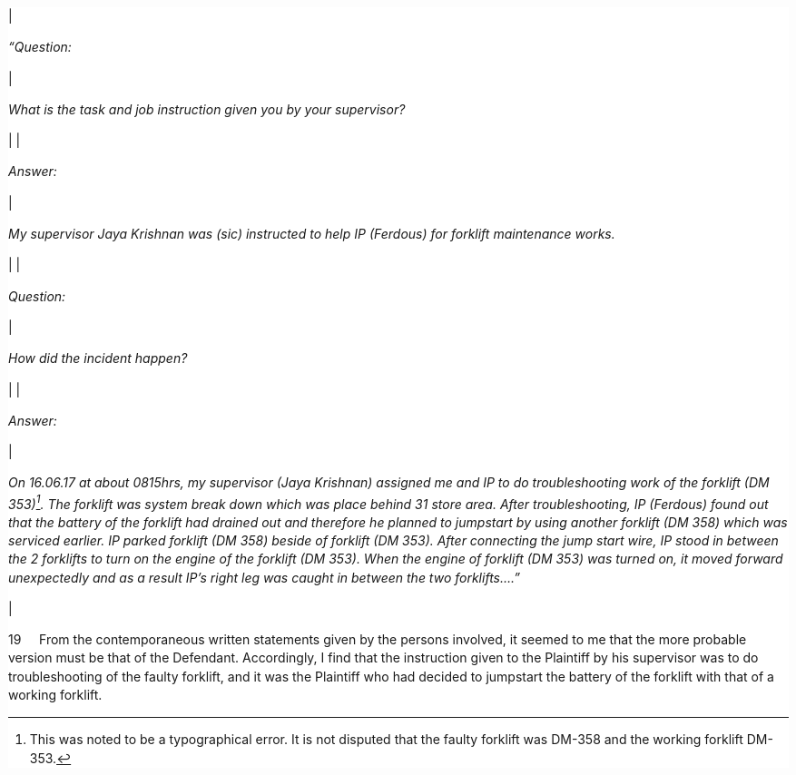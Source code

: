>   
| 

_“Question:_

 | 

_What is the task and job instruction given you by your supervisor?_

 |
| 

_Answer:_

 | 

_My supervisor Jaya Krishnan was (sic) instructed to help IP (Ferdous) for forklift maintenance works._

 |
| 

_Question:_

 | 

_How did the incident happen?_

 |
| 

_Answer:_

 | 

_On 16.06.17 at about 0815hrs, my supervisor (Jaya Krishnan) assigned me and IP to do troubleshooting work of the forklift (DM 353)[^13]. The forklift was system break down which was place behind 31 store area. After troubleshooting, IP (Ferdous) found out that the battery of the forklift had drained out and therefore he planned to jumpstart by using another forklift (DM 358) which was serviced earlier. IP parked forklift (DM 358) beside of forklift (DM 353). After connecting the jump start wire, IP stood in between the 2 forklifts to turn on the engine of the forklift (DM 353). When the engine of forklift (DM 353) was turned on, it moved forward unexpectedly and as a result IP’s right leg was caught in between the two forklifts….”_

 |

  
  

19     From the contemporaneous written statements given by the persons involved, it seemed to me that the more probable version must be that of the Defendant. Accordingly, I find that the instruction given to the Plaintiff by his supervisor was to do troubleshooting of the faulty forklift, and it was the Plaintiff who had decided to jumpstart the battery of the forklift with that of a working forklift.


[^1]: DBD-1
[^2]: Transcript of 24 October 2019 at page 6
[^3]: DBD-11, 12
[^4]: Plaintiff’s AEIC at \[8\].
[^5]: As pleaded in paragraphs 3, 4 and 5 of Defence
[^6]: As pleaded in paragraph 2 of Defence
[^7]: As pleaded in Statement of Claim paragraph 7(d)
[^8]: As pleaded in Statement of Claim paragraph 7(f), (g), (h), (i), (j) and (k).
[^9]: As pleaded in Statement of Claim paragraph 7(a) to (d)
[^10]: Transcript of 25 October 2019 at page 20 lines 2 to 19
[^11]: See DBD-19
[^12]: Referring to “Injured Person”
[^13]: This was noted to be a typographical error. It is not disputed that the faulty forklift was DM-358 and the working forklift DM-353.
[^14]: DBD-48
[^15]: Transcript 24 October 2019 at pages 29, 30
[^16]: DBD-40
[^17]: Transcript of 24 October 2019 at pages 82, 83
[^18]: Transcript of 24 October 2019 at page 7
[^19]: Transcript of 24 October 2019 at pages 13 and 14
[^20]: Transcript of 24 October 2019 at pages 89 and 90
[^21]: See Gary Chan, _The Law of Torts in Singapore_ (Academy Publishing, 2011) at para 7.079